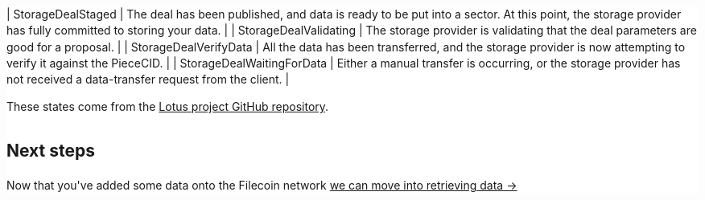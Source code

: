 | StorageDealStaged | The deal has been published, and data is ready to be put into a sector. At this point, the storage provider has fully committed to storing your data. |
| StorageDealValidating | The storage provider is validating that the deal parameters are good for a proposal. |
| StorageDealVerifyData | All the data has been transferred, and the storage provider is now attempting to verify it against the PieceCID. |
| StorageDealWaitingForData | Either a manual transfer is occurring, or the storage provider has not received a data-transfer request from the client. |

These states come from the [Lotus project GitHub repository](https://github.com/filecoin-project/go-fil-markets/blob/master/storagemarket/dealstatus.go).

## Next steps

Now that you've added some data onto the Filecoin network [we can move into retrieving data →](./retrieve-data.md)
